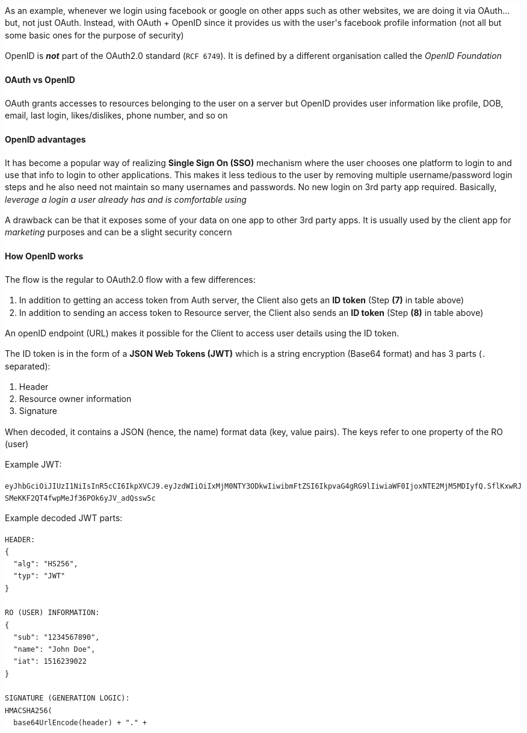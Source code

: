 As an example, whenever we login using facebook or google on other apps such as other websites, we are doing it via OAuth... but, not just OAuth. Instead, with OAuth + OpenID since it provides us with the user's facebook profile information (not all but some basic ones for the purpose of security)

OpenID is ***not*** part of the OAuth2.0 standard (`RCF 6749`). It is defined by a different organisation called the *OpenID Foundation*

#### OAuth vs OpenID

OAuth grants accesses to resources belonging to the user on a server but OpenID provides user information like profile, DOB, email, last login, likes/dislikes, phone number, and so on

#### OpenID advantages

It has become a popular way of realizing **Single Sign On (SSO)** mechanism where the user chooses one platform to login to and use that info to login to other applications. This makes it less tedious to the user by removing multiple username/password login steps and he also need not maintain so many usernames and passwords. No new login on 3rd party app required. Basically, *leverage a login a user already has and is comfortable using* 

A drawback can be that it exposes some of your data on one app to other 3rd party apps. It is usually used by the client app for *marketing* purposes and can be a slight security concern

#### How OpenID works

The flow is the regular to OAuth2.0 flow with a few differences:

1. In addition to getting an access token from Auth server, the Client also gets an **ID token** (Step **(7)** in table above)
2. In addition to sending an access token to Resource server, the Client also sends an **ID token** (Step **(8)** in table above)

An openID endpoint (URL) makes it possible for the Client to access user details using the ID token. 

The ID token is in the form of a **JSON Web Tokens (JWT)** which is a string encryption (Base64 format) and has 3 parts (`.` separated):

1. Header
2. Resource owner information
3. Signature

When decoded, it contains a JSON (hence, the name) format data (key, value pairs). The keys refer to one property of the RO (user)

Example JWT: 

```
eyJhbGciOiJIUzI1NiIsInR5cCI6IkpXVCJ9.eyJzdWIiOiIxMjM0NTY3ODkwIiwibmFtZSI6IkpvaG4gRG9lIiwiaWF0IjoxNTE2MjM5MDIyfQ.SflKxwRJSMeKKF2QT4fwpMeJf36POk6yJV_adQssw5c
```

Example decoded JWT parts: 

```
HEADER:
{
  "alg": "HS256",
  "typ": "JWT"
}

RO (USER) INFORMATION:
{
  "sub": "1234567890",
  "name": "John Doe",
  "iat": 1516239022
}

SIGNATURE (GENERATION LOGIC):
HMACSHA256(
  base64UrlEncode(header) + "." +
```